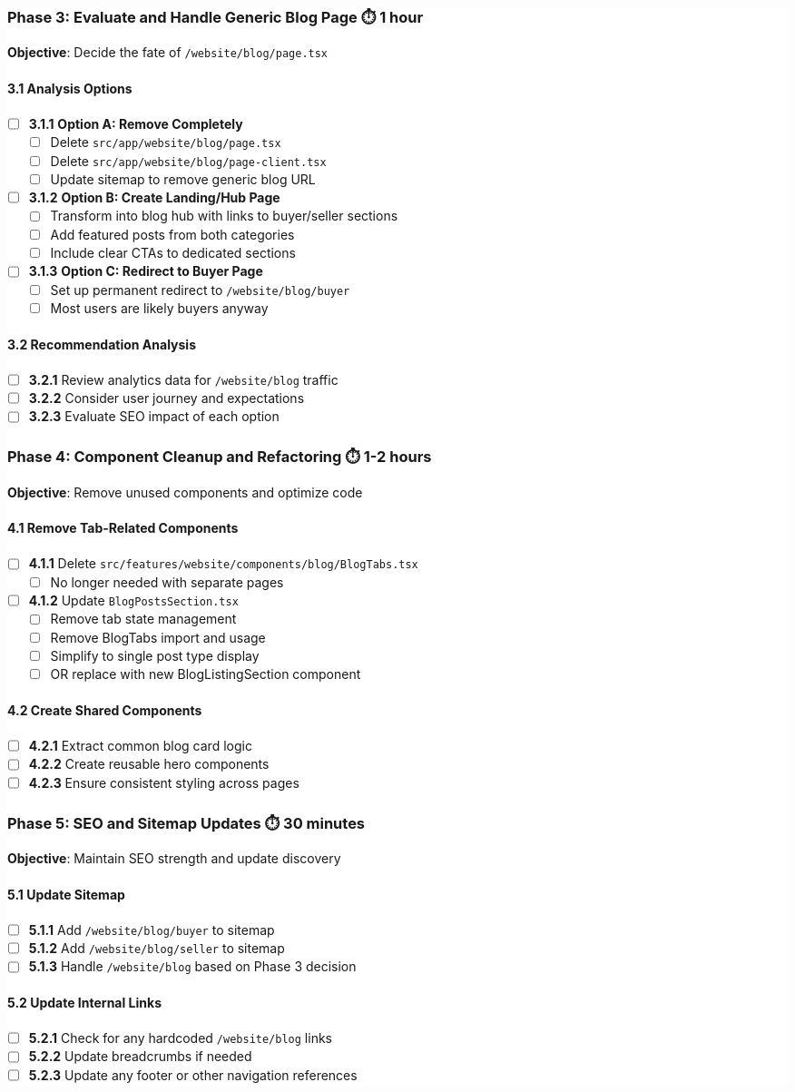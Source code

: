 ### Phase 3: Evaluate and Handle Generic Blog Page ⏱️ 1 hour
**Objective**: Decide the fate of `/website/blog/page.tsx`

#### 3.1 Analysis Options
- [ ] **3.1.1** **Option A: Remove Completely**
  - [ ] Delete `src/app/website/blog/page.tsx`
  - [ ] Delete `src/app/website/blog/page-client.tsx`
  - [ ] Update sitemap to remove generic blog URL
- [ ] **3.1.2** **Option B: Create Landing/Hub Page**
  - [ ] Transform into blog hub with links to buyer/seller sections
  - [ ] Add featured posts from both categories
  - [ ] Include clear CTAs to dedicated sections
- [ ] **3.1.3** **Option C: Redirect to Buyer Page**
  - [ ] Set up permanent redirect to `/website/blog/buyer`
  - [ ] Most users are likely buyers anyway

#### 3.2 Recommendation Analysis
- [ ] **3.2.1** Review analytics data for `/website/blog` traffic
- [ ] **3.2.2** Consider user journey and expectations
- [ ] **3.2.3** Evaluate SEO impact of each option

### Phase 4: Component Cleanup and Refactoring ⏱️ 1-2 hours
**Objective**: Remove unused components and optimize code

#### 4.1 Remove Tab-Related Components
- [ ] **4.1.1** Delete `src/features/website/components/blog/BlogTabs.tsx`
  - [ ] No longer needed with separate pages
- [ ] **4.1.2** Update `BlogPostsSection.tsx`
  - [ ] Remove tab state management
  - [ ] Remove BlogTabs import and usage
  - [ ] Simplify to single post type display
  - [ ] OR replace with new BlogListingSection component

#### 4.2 Create Shared Components
- [ ] **4.2.1** Extract common blog card logic
- [ ] **4.2.2** Create reusable hero components
- [ ] **4.2.3** Ensure consistent styling across pages

### Phase 5: SEO and Sitemap Updates ⏱️ 30 minutes
**Objective**: Maintain SEO strength and update discovery

#### 5.1 Update Sitemap
- [ ] **5.1.1** Add `/website/blog/buyer` to sitemap
- [ ] **5.1.2** Add `/website/blog/seller` to sitemap  
- [ ] **5.1.3** Handle `/website/blog` based on Phase 3 decision

#### 5.2 Update Internal Links
- [ ] **5.2.1** Check for any hardcoded `/website/blog` links
- [ ] **5.2.2** Update breadcrumbs if needed
- [ ] **5.2.3** Update any footer or other navigation references
